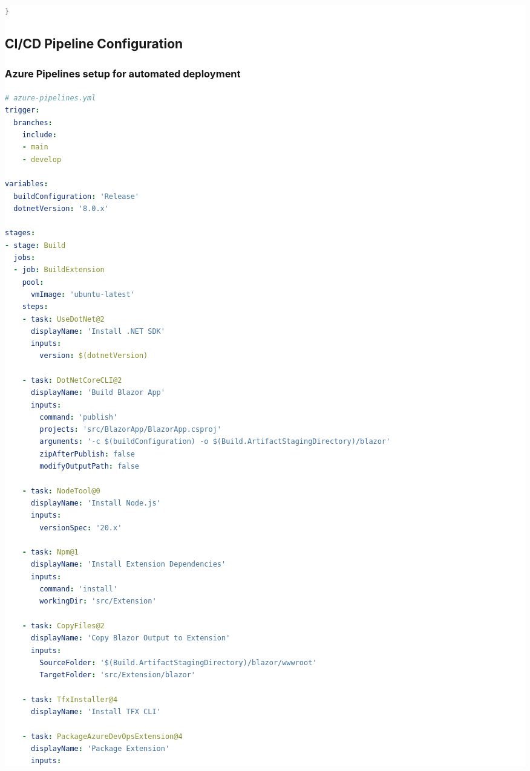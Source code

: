 ```csharp
}
```

## CI/CD Pipeline Configuration

### Azure Pipelines setup for automated deployment

```yaml
# azure-pipelines.yml
trigger:
  branches:
    include:
    - main
    - develop

variables:
  buildConfiguration: 'Release'
  dotnetVersion: '8.0.x'

stages:
- stage: Build
  jobs:
  - job: BuildExtension
    pool:
      vmImage: 'ubuntu-latest'
    steps:
    - task: UseDotNet@2
      displayName: 'Install .NET SDK'
      inputs:
        version: $(dotnetVersion)
    
    - task: DotNetCoreCLI@2
      displayName: 'Build Blazor App'
      inputs:
        command: 'publish'
        projects: 'src/BlazorApp/BlazorApp.csproj'
        arguments: '-c $(buildConfiguration) -o $(Build.ArtifactStagingDirectory)/blazor'
        zipAfterPublish: false
        modifyOutputPath: false
    
    - task: NodeTool@0
      displayName: 'Install Node.js'
      inputs:
        versionSpec: '20.x'
    
    - task: Npm@1
      displayName: 'Install Extension Dependencies'
      inputs:
        command: 'install'
        workingDir: 'src/Extension'
    
    - task: CopyFiles@2
      displayName: 'Copy Blazor Output to Extension'
      inputs:
        SourceFolder: '$(Build.ArtifactStagingDirectory)/blazor/wwwroot'
        TargetFolder: 'src/Extension/blazor'
    
    - task: TfxInstaller@4
      displayName: 'Install TFX CLI'
    
    - task: PackageAzureDevOpsExtension@4
      displayName: 'Package Extension'
      inputs:
```